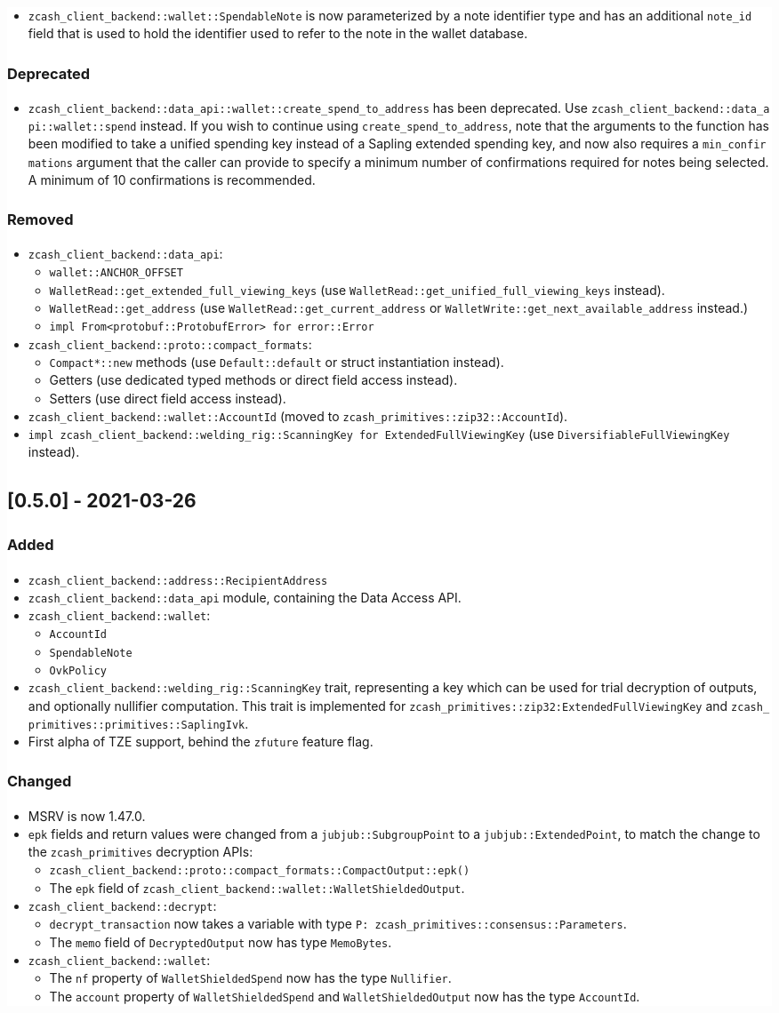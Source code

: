 - `zcash_client_backend::wallet::SpendableNote` is now parameterized by a note
  identifier type and has an additional `note_id` field that is used to hold the
  identifier used to refer to the note in the wallet database.

### Deprecated
- `zcash_client_backend::data_api::wallet::create_spend_to_address` has been
  deprecated. Use `zcash_client_backend::data_api::wallet::spend` instead. If
  you wish to continue using `create_spend_to_address`, note that the arguments
  to the function has been modified to take a unified spending key instead of a
  Sapling extended spending key, and now also requires a `min_confirmations`
  argument that the caller can provide to specify a minimum number of
  confirmations required for notes being selected. A minimum of 10
  confirmations is recommended.

### Removed
- `zcash_client_backend::data_api`:
  - `wallet::ANCHOR_OFFSET`
  - `WalletRead::get_extended_full_viewing_keys` (use
    `WalletRead::get_unified_full_viewing_keys` instead).
  - `WalletRead::get_address` (use `WalletRead::get_current_address` or
    `WalletWrite::get_next_available_address` instead.)
  - `impl From<protobuf::ProtobufError> for error::Error`
- `zcash_client_backend::proto::compact_formats`:
  - `Compact*::new` methods (use `Default::default` or struct instantiation
    instead).
  - Getters (use dedicated typed methods or direct field access instead).
  - Setters (use direct field access instead).
- `zcash_client_backend::wallet::AccountId` (moved to `zcash_primitives::zip32::AccountId`).
- `impl zcash_client_backend::welding_rig::ScanningKey for ExtendedFullViewingKey`
  (use `DiversifiableFullViewingKey` instead).

## [0.5.0] - 2021-03-26
### Added
- `zcash_client_backend::address::RecipientAddress`
- `zcash_client_backend::data_api` module, containing the Data Access API.
- `zcash_client_backend::wallet`:
  - `AccountId`
  - `SpendableNote`
  - `OvkPolicy`
- `zcash_client_backend::welding_rig::ScanningKey` trait, representing a key
  which can be used for trial decryption of outputs, and optionally nullifier
  computation. This trait is implemented for
  `zcash_primitives::zip32:ExtendedFullViewingKey` and
  `zcash_primitives::primitives::SaplingIvk`.
- First alpha of TZE support, behind the `zfuture` feature flag.

### Changed
- MSRV is now 1.47.0.
- `epk` fields and return values were changed from a `jubjub::SubgroupPoint` to
  a `jubjub::ExtendedPoint`, to match the change to the `zcash_primitives`
  decryption APIs:
  - `zcash_client_backend::proto::compact_formats::CompactOutput::epk()`
  - The `epk` field of `zcash_client_backend::wallet::WalletShieldedOutput`.
- `zcash_client_backend::decrypt`:
  - `decrypt_transaction` now takes a variable with type
    `P: zcash_primitives::consensus::Parameters`.
  - The `memo` field of `DecryptedOutput` now has type `MemoBytes`.
- `zcash_client_backend::wallet`:
  - The `nf` property of `WalletShieldedSpend` now has the type `Nullifier`.
  - The `account` property of `WalletShieldedSpend` and `WalletShieldedOutput`
    now has the type `AccountId`.